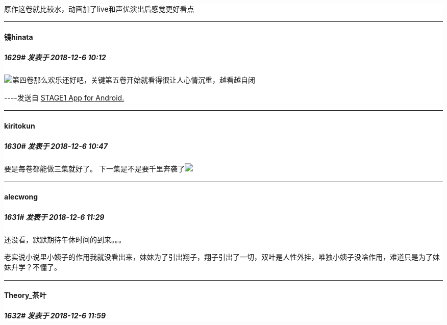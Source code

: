 
原作这卷就比较水，动画加了live和声优演出后感觉更好看点







*****

####  镜hinata  
##### 1629#       发表于 2018-12-6 10:12



<img src="https://static.saraba1st.com/image/smiley/face2017/001.png" referrerpolicy="no-referrer">第四卷那么欢乐还好吧，关键第五卷开始就看得很让人心情沉重，越看越自闭


----发送自 [STAGE1 App for Android.](http://stage1.5j4m.com/?1.33)







*****

####  kiritokun  
##### 1630#       发表于 2018-12-6 10:47




要是每卷都能做三集就好了。
下一集是不是要千里奔袭了<img src="https://static.saraba1st.com/image/smiley/face2017/065.png" referrerpolicy="no-referrer">







*****

####  alecwong  
##### 1631#       发表于 2018-12-6 11:29




还没看，默默期待午休时间的到来。。。

老实说小说里小姨子的作用我就没看出来，妹妹为了引出翔子，翔子引出了一切，双叶是人性外挂，唯独小姨子没啥作用，难道只是为了妹妹升学？不懂了。







*****

####  Theory_茶叶  
##### 1632#       发表于 2018-12-6 11:59

